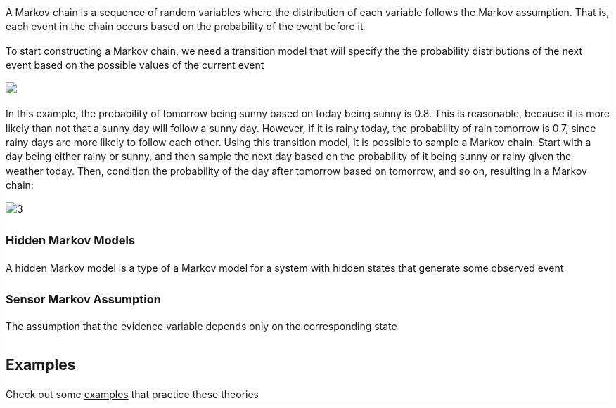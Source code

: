 A Markov chain is a sequence of random variables where the distribution of each variable follows the Markov assumption. That is, each event in the chain occurs based on the probability of the event before it

To start constructing a Markov chain, we need a transition model that will specify the the probability distributions of the next event based on the possible values of the current event

<img src="https://user-images.githubusercontent.com/99038613/179137384-8090b40a-940d-4605-8461-0052312a75a6.jpg" width=60%>

In this example, the probability of tomorrow being sunny based on today being sunny is 0.8. This is reasonable, because it is more likely than not that a sunny day will follow a sunny day. However, if it is rainy today, the probability of rain tomorrow is 0.7, since rainy days are more likely to follow each other. Using this transition model, it is possible to sample a Markov chain. Start with a day being either rainy or sunny, and then sample the next day based on the probability of it being sunny or rainy given the weather today. Then, condition the probability of the day after tomorrow based on tomorrow, and so on, resulting in a Markov chain:

![3](https://user-images.githubusercontent.com/99038613/179137478-9f3f7b58-d331-404e-bbe9-3c28aaf5a826.jpg)

### Hidden Markov Models

A hidden Markov model is a type of a Markov model for a system with hidden states that generate some observed event

### Sensor Markov Assumption

The assumption that the evidence variable depends only on the corresponding state

## Examples

Check out some [examples](examples/) that practice these theories
